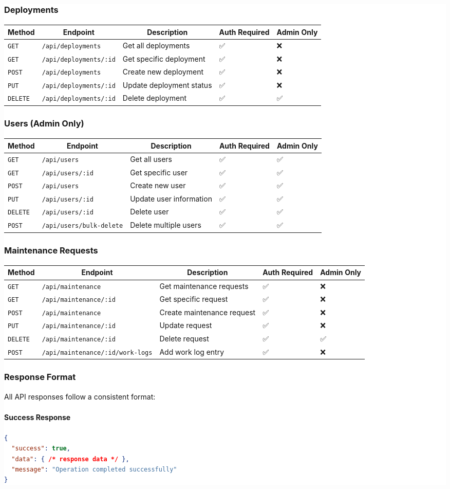 ### Deployments

| Method | Endpoint | Description | Auth Required | Admin Only |
|--------|----------|-------------|---------------|------------|
| `GET` | `/api/deployments` | Get all deployments | ✅ | ❌ |
| `GET` | `/api/deployments/:id` | Get specific deployment | ✅ | ❌ |
| `POST` | `/api/deployments` | Create new deployment | ✅ | ❌ |
| `PUT` | `/api/deployments/:id` | Update deployment status | ✅ | ❌ |
| `DELETE` | `/api/deployments/:id` | Delete deployment | ✅ | ✅ |

### Users (Admin Only)

| Method | Endpoint | Description | Auth Required | Admin Only |
|--------|----------|-------------|---------------|------------|
| `GET` | `/api/users` | Get all users | ✅ | ✅ |
| `GET` | `/api/users/:id` | Get specific user | ✅ | ✅ |
| `POST` | `/api/users` | Create new user | ✅ | ✅ |
| `PUT` | `/api/users/:id` | Update user information | ✅ | ✅ |
| `DELETE` | `/api/users/:id` | Delete user | ✅ | ✅ |
| `POST` | `/api/users/bulk-delete` | Delete multiple users | ✅ | ✅ |

### Maintenance Requests

| Method | Endpoint | Description | Auth Required | Admin Only |
|--------|----------|-------------|---------------|------------|
| `GET` | `/api/maintenance` | Get maintenance requests | ✅ | ❌ |
| `GET` | `/api/maintenance/:id` | Get specific request | ✅ | ❌ |
| `POST` | `/api/maintenance` | Create maintenance request | ✅ | ❌ |
| `PUT` | `/api/maintenance/:id` | Update request | ✅ | ❌ |
| `DELETE` | `/api/maintenance/:id` | Delete request | ✅ | ✅ |
| `POST` | `/api/maintenance/:id/work-logs` | Add work log entry | ✅ | ❌ |

### Response Format

All API responses follow a consistent format:

#### Success Response
```json
{
  "success": true,
  "data": { /* response data */ },
  "message": "Operation completed successfully"
}
```
